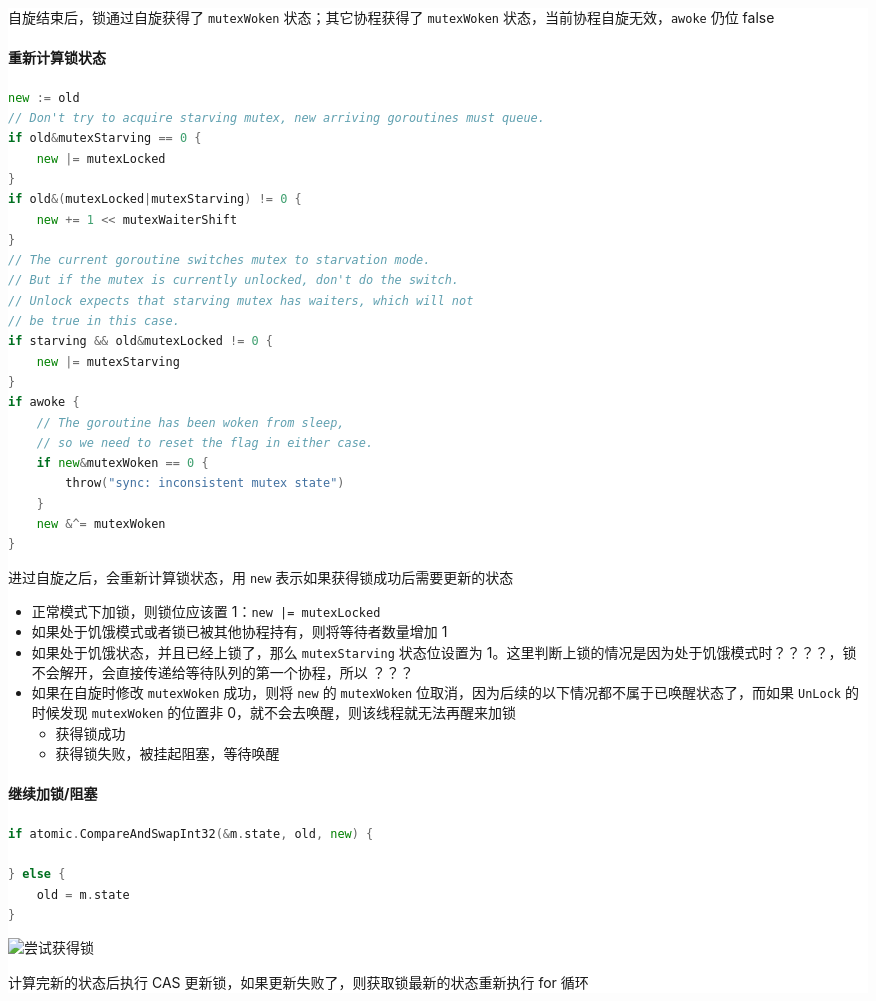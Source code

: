 自旋结束后，锁通过自旋获得了 `mutexWoken` 状态；其它协程获得了 `mutexWoken` 状态，当前协程自旋无效，`awoke` 仍位 false

#### 重新计算锁状态

```go
new := old
// Don't try to acquire starving mutex, new arriving goroutines must queue.
if old&mutexStarving == 0 {
	new |= mutexLocked
}
if old&(mutexLocked|mutexStarving) != 0 {
	new += 1 << mutexWaiterShift
}
// The current goroutine switches mutex to starvation mode.
// But if the mutex is currently unlocked, don't do the switch.
// Unlock expects that starving mutex has waiters, which will not
// be true in this case.
if starving && old&mutexLocked != 0 {
	new |= mutexStarving
}
if awoke {
	// The goroutine has been woken from sleep,
	// so we need to reset the flag in either case.
	if new&mutexWoken == 0 {
		throw("sync: inconsistent mutex state")
	}
	new &^= mutexWoken
}
```

进过自旋之后，会重新计算锁状态，用 `new` 表示如果获得锁成功后需要更新的状态

- 正常模式下加锁，则锁位应该置 1：`new |= mutexLocked`
- 如果处于饥饿模式或者锁已被其他协程持有，则将等待者数量增加 1
- 如果处于饥饿状态，并且已经上锁了，那么 `mutexStarving` 状态位设置为 1。这里判断上锁的情况是因为处于饥饿模式时？？？？，锁不会解开，会直接传递给等待队列的第一个协程，所以 ？？？
- 如果在自旋时修改 `mutexWoken` 成功，则将 `new` 的 `mutexWoken` 位取消，因为后续的以下情况都不属于已唤醒状态了，而如果 `UnLock` 的时候发现 `mutexWoken` 的位置非 0，就不会去唤醒，则该线程就无法再醒来加锁
  - 获得锁成功
  - 获得锁失败，被挂起阻塞，等待唤醒

#### 继续加锁/阻塞

```go
if atomic.CompareAndSwapInt32(&m.state, old, new) {
	
} else {
	old = m.state
}
```

![尝试获得锁](https://cdn.alomerry.com/blog/assets/img/notes/languare/golang/golang/concurrency/sync/try-to-lock.png)

计算完新的状态后执行 CAS 更新锁，如果更新失败了，则获取锁最新的状态重新执行 for 循环

